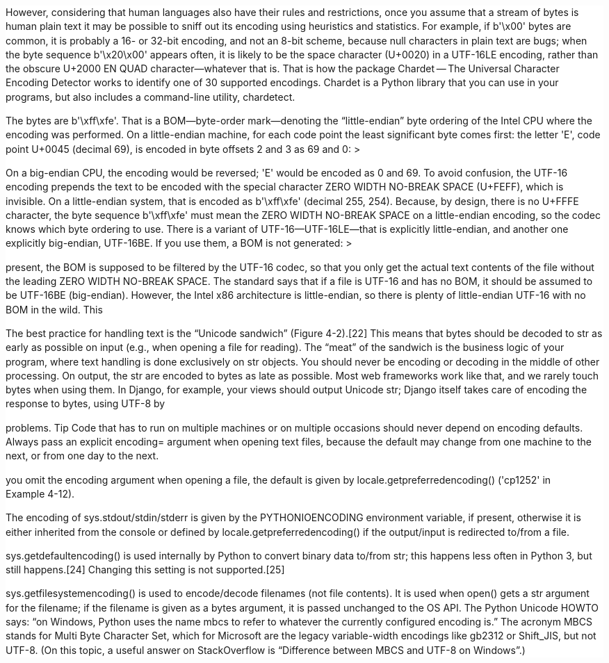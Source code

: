However, considering that human languages also have their rules and restrictions, once you assume that a stream of bytes is human plain text it may be possible to sniff out its encoding using heuristics and statistics. For example, if b'\x00' bytes are common, it is probably a 16- or 32-bit encoding, and not an 8-bit scheme, because null characters in plain text are bugs; when the byte sequence b'\x20\x00' appears often, it is likely to be the space character (U+0020) in a UTF-16LE encoding, rather than the obscure U+2000 EN QUAD character—whatever that is. That is how the package Chardet — The Universal Character Encoding Detector works to identify one of 30 supported encodings. Chardet is a Python library that you can use in your programs, but also includes a command-line utility, chardetect.

The bytes are b'\xff\xfe'. That is a BOM—byte-order mark—denoting the “little-endian” byte ordering of the Intel CPU where the encoding was performed. On a little-endian machine, for each code point the least significant byte comes first: the letter 'E', code point U+0045 (decimal 69), is encoded in byte offsets 2 and 3 as 69 and 0: >

On a big-endian CPU, the encoding would be reversed; 'E' would be encoded as 0 and 69. To avoid confusion, the UTF-16 encoding prepends the text to be encoded with the special character ZERO WIDTH NO-BREAK SPACE (U+FEFF), which is invisible. On a little-endian system, that is encoded as b'\xff\xfe' (decimal 255, 254). Because, by design, there is no U+FFFE character, the byte sequence b'\xff\xfe' must mean the ZERO WIDTH NO-BREAK SPACE on a little-endian encoding, so the codec knows which byte ordering to use. There is a variant of UTF-16—UTF-16LE—that is explicitly little-endian, and another one explicitly big-endian, UTF-16BE. If you use them, a BOM is not generated: >

present, the BOM is supposed to be filtered by the UTF-16 codec, so that you only get the actual text contents of the file without the leading  ZERO WIDTH NO-BREAK SPACE. The standard says that if a file is UTF-16 and has no BOM, it should be assumed to be UTF-16BE (big-endian). However, the Intel x86 architecture is little-endian, so there is plenty of little-endian UTF-16 with no BOM in the wild. This

The best practice for handling text is the “Unicode sandwich” (Figure 4-2).[22] This means that bytes should be decoded to str as early as possible on input (e.g., when opening a file for reading). The “meat” of the sandwich is the business logic of your program, where text handling is done exclusively on str objects. You should never be encoding or decoding in the middle of other processing. On output, the str are encoded to bytes as late as possible. Most web frameworks work like that, and we rarely touch bytes when using them. In Django, for example, your views should output Unicode str; Django itself takes care of encoding the response to bytes, using UTF-8 by 

problems. Tip Code that has to run on multiple machines or on multiple occasions should never depend on encoding defaults. Always pass an explicit encoding= argument when opening text files, because the default may change from one machine to the next, or from one day to the next.

 you omit the encoding argument when opening a file, the default is given by locale.getpreferredencoding() ('cp1252' in Example 4-12).

The encoding of sys.stdout/stdin/stderr is given by the PYTHONIOENCODING environment variable, if present, otherwise it is either inherited from the console or defined by locale.getpreferredencoding() if the output/input is redirected to/from a file.

sys.getdefaultencoding() is used internally by Python to convert binary data to/from str; this happens less often in Python 3, but still happens.[24] Changing this setting is not supported.[25]

sys.getfilesystemencoding() is used to encode/decode filenames (not file contents). It is used when open() gets a str argument for the filename; if the filename is given as a bytes argument, it is passed unchanged to the OS API. The Python Unicode HOWTO says: “on Windows, Python uses the name mbcs to refer to whatever the currently configured encoding is.” The acronym MBCS stands for Multi Byte Character Set, which for Microsoft are the legacy variable-width encodings like gb2312 or Shift_JIS, but not UTF-8. (On this topic, a useful answer on StackOverflow is “Difference between MBCS and UTF-8 on Windows”.)
